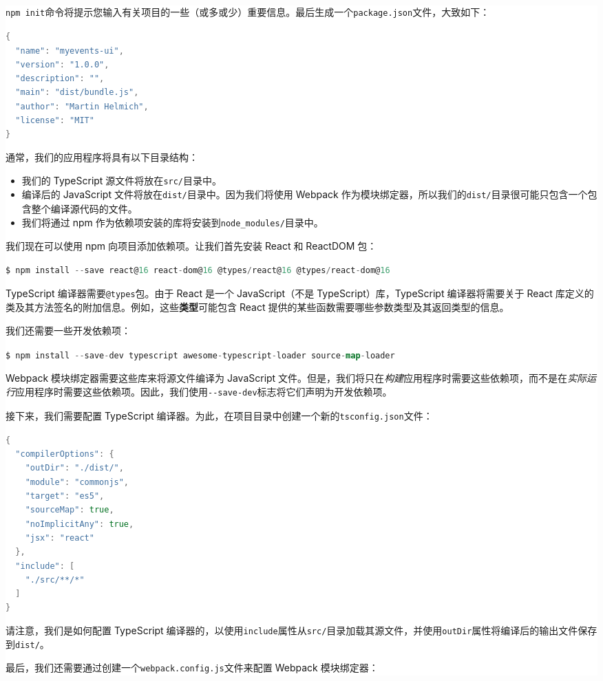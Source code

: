 `npm init`命令将提示您输入有关项目的一些（或多或少）重要信息。最后生成一个`package.json`文件，大致如下：

```go
{ 
  "name": "myevents-ui", 
  "version": "1.0.0", 
  "description": "", 
  "main": "dist/bundle.js", 
  "author": "Martin Helmich", 
  "license": "MIT" 
} 
```

通常，我们的应用程序将具有以下目录结构：

*   我们的 TypeScript 源文件将放在`src/`目录中。
*   编译后的 JavaScript 文件将放在`dist/`目录中。因为我们将使用 Webpack 作为模块绑定器，所以我们的`dist/`目录很可能只包含一个包含整个编译源代码的文件。
*   我们将通过 npm 作为依赖项安装的库将安装到`node_modules/`目录中。

我们现在可以使用 npm 向项目添加依赖项。让我们首先安装 React 和 ReactDOM 包：

```go
$ npm install --save react@16 react-dom@16 @types/react@16 @types/react-dom@16
```

TypeScript 编译器需要`@types`包。由于 React 是一个 JavaScript（不是 TypeScript）库，TypeScript 编译器将需要关于 React 库定义的类及其方法签名的附加信息。例如，这些**类型**可能包含 React 提供的某些函数需要哪些参数类型及其返回类型的信息。

我们还需要一些开发依赖项：

```go
$ npm install --save-dev typescript awesome-typescript-loader source-map-loader
```

Webpack 模块绑定器需要这些库来将源文件编译为 JavaScript 文件。但是，我们将只在*构建*应用程序时需要这些依赖项，而不是在*实际运行*应用程序时需要这些依赖项。因此，我们使用`--save-dev`标志将它们声明为开发依赖项。

接下来，我们需要配置 TypeScript 编译器。为此，在项目目录中创建一个新的`tsconfig.json`文件：

```go
{ 
  "compilerOptions": { 
    "outDir": "./dist/", 
    "module": "commonjs", 
    "target": "es5", 
    "sourceMap": true, 
    "noImplicitAny": true, 
    "jsx": "react" 
  }, 
  "include": [ 
    "./src/**/*" 
  ] 
} 
```

请注意，我们是如何配置 TypeScript 编译器的，以使用`include`属性从`src/`目录加载其源文件，并使用`outDir`属性将编译后的输出文件保存到`dist/`。

最后，我们还需要通过创建一个`webpack.config.js`文件来配置 Webpack 模块绑定器：
